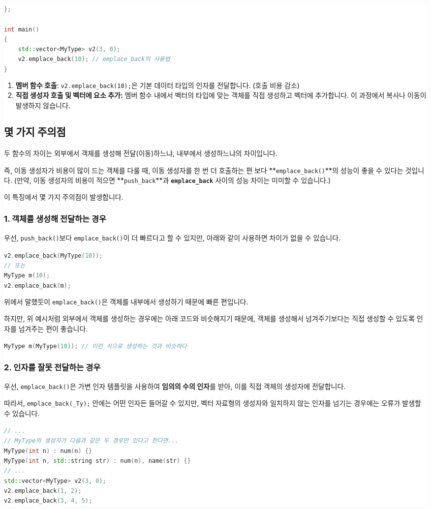 ```cpp
};

int main()
{
	std::vector<MyType> v2(3, 0);
	v2.emplace_back(10); // emplace_back의 사용법
}
```

1. **멤버 함수 호출**: `v2.emplace_back(10);`은 기본 데이터 타입의 인자를 전달합니다. (호출 비용 감소)
2. **직접 생성자 호출 및 벡터에 요소 추가:** 멤버 함수 내에서 벡터의 타입에 맞는 객체를 직접 생성하고 벡터에 추가합니다. 이 과정에서 복사나 이동이 발생하지 않습니다.

## 몇 가지 주의점

두 함수의 차이는 외부에서 객체를 생성해 전달(이동)하느냐, 내부에서 생성하느냐의 차이입니다.

즉, 이동 생성자가 비용이 많이 드는 객체를 다룰 때, 이동 생성자를 한 번 더 호출하는 편 보다 **`emplace_back()`**의 성능이 좋을 수 있다는 것입니다.
(만약, 이동 생성자의 비용이 적으면 **`push_back`**과 **`emplace_back`** 사이의 성능 차이는 미미할 수 있습니다.)

이 특징에서 몇 가지 주의점이 발생합니다.

### 1. 객체를 생성해 전달하는 경우

우선, `push_back()`보다 `emplace_back()`이 더 빠르다고 할 수 있지만, 아래와 같이 사용하면 차이가 없을 수 있습니다.

```cpp
v2.emplace_back(MyType(10));
// 또는
MyType m(10);
v2.emplace_back(m);
```

위에서 말했듯이 `emplace_back()`은 객체를 내부에서 생성하기 때문에 빠른 편입니다.

하지만, 위 예시처럼 외부에서 객체를 생성하는 경우에는 아래 코드와 비슷해지기 때문에, 객체를 생성해서 넘겨주기보다는 직접 생성할 수 있도록 인자를 넘겨주는 편이 좋습니다.

```cpp
MyType m(MyType(10)); // 이런 식으로 생성하는 것과 비슷하다
```

### 2. 인자를 잘못 전달하는 경우

우선, `emplace_back()`은 가변 인자 템플릿을 사용하여 **임의의 수의 인자**를 받아, 이를 직접 객체의 생성자에 전달합니다.

따라서, `emplace_back(_Ty);` 안에는 어떤 인자든 들어갈 수 있지만, 벡터 자료형의 생성자와 일치하지 않는 인자를 넘기는 경우에는 오류가 발생할 수 있습니다.

```cpp
// ...
// MyType의 생성자가 다음과 같은 두 경우만 있다고 한다면...
MyType(int n) : num(n) {}
MyType(int n, std::string str) : num(n), name(str) {}
// ...
std::vector<MyType> v2(3, 0);
v2.emplace_back(1, 2);
v2.emplace_back(3, 4, 5);
```
